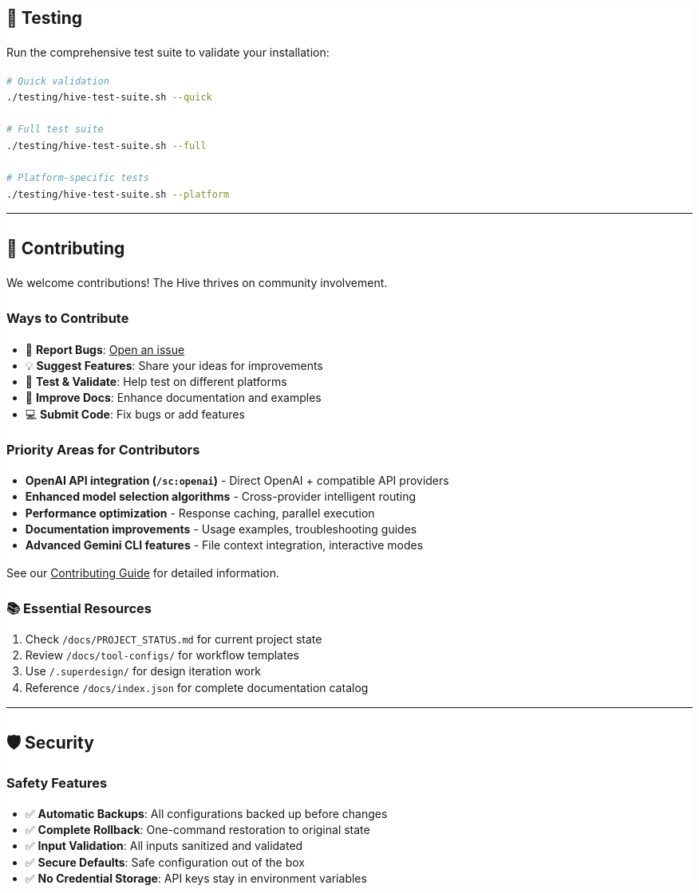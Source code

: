 
## 🧪 Testing

Run the comprehensive test suite to validate your installation:

```bash
# Quick validation
./testing/hive-test-suite.sh --quick

# Full test suite
./testing/hive-test-suite.sh --full

# Platform-specific tests
./testing/hive-test-suite.sh --platform
```

---

## 🤝 Contributing

We welcome contributions! The Hive thrives on community involvement.

### Ways to Contribute
- 🐛 **Report Bugs**: [Open an issue](https://github.com/KHAEntertainment/the-hive/issues)
- 💡 **Suggest Features**: Share your ideas for improvements  
- 🧪 **Test & Validate**: Help test on different platforms
- 📖 **Improve Docs**: Enhance documentation and examples
- 💻 **Submit Code**: Fix bugs or add features

### Priority Areas for Contributors
- **OpenAI API integration (`/sc:openai`)** - Direct OpenAI + compatible API providers
- **Enhanced model selection algorithms** - Cross-provider intelligent routing
- **Performance optimization** - Response caching, parallel execution
- **Documentation improvements** - Usage examples, troubleshooting guides
- **Advanced Gemini CLI features** - File context integration, interactive modes

See our [Contributing Guide](CONTRIBUTING.md) for detailed information.

### 📚 Essential Resources
1. Check `/docs/PROJECT_STATUS.md` for current project state
2. Review `/docs/tool-configs/` for workflow templates  
3. Use `/.superdesign/` for design iteration work
4. Reference `/docs/index.json` for complete documentation catalog

---

## 🛡️ Security

### Safety Features
- ✅ **Automatic Backups**: All configurations backed up before changes
- ✅ **Complete Rollback**: One-command restoration to original state
- ✅ **Input Validation**: All inputs sanitized and validated
- ✅ **Secure Defaults**: Safe configuration out of the box
- ✅ **No Credential Storage**: API keys stay in environment variables
